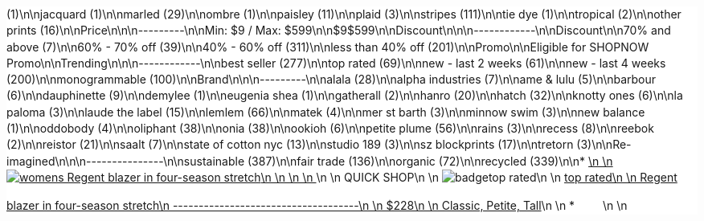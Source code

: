 (1)\n\n[](/all/womens/categories/clothing?crawl=no&l_pattern=root-jacquard)jacquard (1)\n\n[](/all/womens/categories/clothing?crawl=no&l_pattern=root-marled)marled (29)\n\n[](/all/womens/categories/clothing?crawl=no&l_pattern=root-ombre)ombre (1)\n\n[](/all/womens/categories/clothing?crawl=no&l_pattern=root-paisley)paisley (11)\n\n[](/all/womens/categories/clothing?crawl=no&l_pattern=root-plaid)plaid (3)\n\n[](/all/womens/categories/clothing?crawl=no&l_pattern=root-stripes)stripes (111)\n\n[](/all/womens/categories/clothing?crawl=no&l_pattern=root-tie-dye)tie dye (1)\n\n[](/all/womens/categories/clothing?crawl=no&l_pattern=root-tropical)tropical (2)\n\n[](/all/womens/categories/clothing?crawl=no&l_pattern=root-other-prints)other prints (16)\n\nPrice\n\n\n---------\n\nMin: $9 / Max: $599\n\n$9$599\n\nDiscount\n\n\n------------\n\nDiscount\n\n[](/all/womens/categories/clothing?crawl=no&discount=above70Off)70% and above (7)\n\n[](/all/womens/categories/clothing?crawl=no&discount=60to70Off)60% - 70% off (39)\n\n[](/all/womens/categories/clothing?crawl=no&discount=40to60Off)40% - 60% off (311)\n\n[](/all/womens/categories/clothing?crawl=no&discount=lessThan40Off)less than 40% off (201)\n\nPromo\n\n[](/all/womens/categories/clothing?crawl=no&pmid=msg-30-off-full-price%2Cmsg-pam-promo%2Cmsg-30-off-sale~SHOPNOW)Eligible for SHOPNOW Promo\n\nTrending\n\n\n------------\n\n[](/all/womens/categories/clothing?crawl=no&trending=bestSeller)best seller (277)\n\n[](/all/womens/categories/clothing?crawl=no&trending=topRated)top rated (69)\n\n[](/all/womens/categories/clothing?crawl=no&trending=newLast2Weeks)new - last 2 weeks (61)\n\n[](/all/womens/categories/clothing?crawl=no&trending=newLast4Weeks)new - last 4 weeks (200)\n\n[](/all/womens/categories/clothing?crawl=no&trending=monogrammable)monogrammable (100)\n\nBrand\n\n\n---------\n\n[](/all/womens/categories/clothing?brand=ALALA&crawl=no)alala (28)\n\n[](/all/womens/categories/clothing?brand=ALPHA%20INDUSTRIES&crawl=no)alpha industries (7)\n\n[](/all/womens/categories/clothing?brand=AME%20%26%20LULU&crawl=no)ame & lulu (5)\n\n[](/all/womens/categories/clothing?brand=BARBOUR&crawl=no)barbour (6)\n\n[](/all/womens/categories/clothing?brand=DAUPHINETTE&crawl=no)dauphinette (9)\n\n[](/all/womens/categories/clothing?brand=DEMYLEE&crawl=no)demylee (1)\n\n[](/all/womens/categories/clothing?brand=EUGENIA%20SHEA&crawl=no)eugenia shea (1)\n\n[](/all/womens/categories/clothing?brand=GATHERALL&crawl=no)gatherall (2)\n\n[](/all/womens/categories/clothing?brand=HANRO&crawl=no)hanro (20)\n\n[](/all/womens/categories/clothing?brand=HATCH&crawl=no)hatch (32)\n\n[](/all/womens/categories/clothing?brand=KNOTTY%20ONES&crawl=no)knotty ones (6)\n\n[](/all/womens/categories/clothing?brand=LA%20PALOMA&crawl=no)la paloma (3)\n\n[](/all/womens/categories/clothing?brand=LAUDE%20THE%20LABEL&crawl=no)laude the label (15)\n\n[](/all/womens/categories/clothing?brand=LEMLEM&crawl=no)lemlem (66)\n\n[](/all/womens/categories/clothing?brand=MATEK&crawl=no)matek (4)\n\n[](/all/womens/categories/clothing?brand=MER%20ST%20BARTH&crawl=no)mer st barth (3)\n\n[](/all/womens/categories/clothing?brand=MINNOW%20SWIM&crawl=no)minnow swim (3)\n\n[](/all/womens/categories/clothing?brand=NEW%20BALANCE&crawl=no)new balance (1)\n\n[](/all/womens/categories/clothing?brand=ODDOBODY&crawl=no)oddobody (4)\n\n[](/all/womens/categories/clothing?brand=OLIPHANT&crawl=no)oliphant (38)\n\n[](/all/womens/categories/clothing?brand=ONIA&crawl=no)onia (38)\n\n[](/all/womens/categories/clothing?brand=OOKIOH&crawl=no)ookioh (6)\n\n[](/all/womens/categories/clothing?brand=PETITE%20PLUME&crawl=no)petite plume (56)\n\n[](/all/womens/categories/clothing?brand=RAINS&crawl=no)rains (3)\n\n[](/all/womens/categories/clothing?brand=RECESS&crawl=no)recess (8)\n\n[](/all/womens/categories/clothing?brand=REEBOK&crawl=no)reebok (2)\n\n[](/all/womens/categories/clothing?brand=REISTOR&crawl=no)reistor (21)\n\n[](/all/womens/categories/clothing?brand=SAALT&crawl=no)saalt (7)\n\n[](/all/womens/categories/clothing?brand=STATE%20OF%20COTTON%20NYC&crawl=no)state of cotton nyc (13)\n\n[](/all/womens/categories/clothing?brand=STUDIO%20189&crawl=no)studio 189 (3)\n\n[](/all/womens/categories/clothing?brand=SZ%20BLOCKPRINTS&crawl=no)sz blockprints (17)\n\n[](/all/womens/categories/clothing?brand=TRETORN&crawl=no)tretorn (3)\n\nRe-imagined\n\n\n---------------\n\n[](/all/womens/categories/clothing?clothing=Sustainable&crawl=no)sustainable (387)\n\n[](/all/womens/categories/clothing?clothing=Fair%20Trade&crawl=no)fair trade (136)\n\n[](/all/womens/categories/clothing?clothing=Organic&crawl=no)organic (72)\n\n[](/all/womens/categories/clothing?clothing=Recycled&crawl=no)recycled (339)\n\n*   [\n    \n    ![womens Regent blazer in four-season stretch](https://www.jcrew.com/s7-img-facade/K5961_BL8133_m?hei=640&crop=0,0,512,0)\n    \n    \n    \n    ](/p/womens/categories/clothing/blazers/regent/regent-blazer-in-four-season-stretch/K5961?display=standard&fit=Classic&color_name=navy&colorProductCode=K5961)\n    \n    QUICK SHOP\n    \n    ![badge](https://www.jcrew.com/s7-img-facade/TR)top rated\n    \n    [top rated\n    \n    Regent blazer in four-season stretch\n    ------------------------------------\n    \n    $228\n    \n    Classic, Petite, Tall](/p/womens/categories/clothing/blazers/regent/regent-blazer-in-four-season-stretch/K5961?display=standard&fit=Classic&color_name=navy&colorProductCode=K5961)\n    \n    *   ![](data:image/svg+xml,%3csvg%20xmlns=%27http://www.w3.org/2000/svg%27%20version=%271.1%27%20width=%2730%27%20height=%2730%27/%3e)![HTHR GRAPHITE](data:image/gif;base64,R0lGODlhAQABAIAAAAAAAP///yH5BAEAAAAALAAAAAABAAEAAAIBRAA7)\n        \n